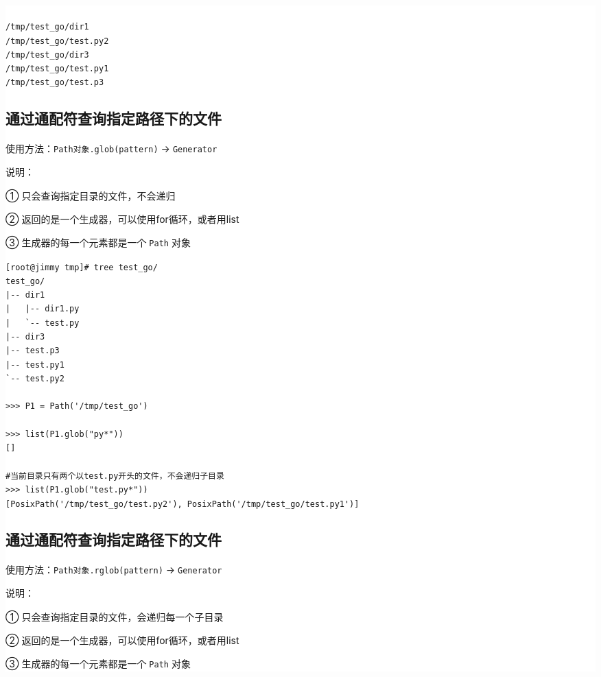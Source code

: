 ```shell
     
/tmp/test_go/dir1
/tmp/test_go/test.py2
/tmp/test_go/dir3
/tmp/test_go/test.py1
/tmp/test_go/test.p3
```

## 通过通配符查询指定路径下的文件

使用方法：`Path对象.glob(pattern)` -> `Generator`

说明：

① 只会查询指定目录的文件，不会递归

② 返回的是一个生成器，可以使用for循环，或者用list

③ 生成器的每一个元素都是一个 `Path` 对象


```shell
[root@jimmy tmp]# tree test_go/
test_go/
|-- dir1
|   |-- dir1.py
|   `-- test.py
|-- dir3
|-- test.p3
|-- test.py1
`-- test.py2
 
>>> P1 = Path('/tmp/test_go')
 
>>> list(P1.glob("py*"))
[]
 
#当前目录只有两个以test.py开头的文件，不会递归子目录
>>> list(P1.glob("test.py*"))
[PosixPath('/tmp/test_go/test.py2'), PosixPath('/tmp/test_go/test.py1')]
```


## 通过通配符查询指定路径下的文件

使用方法：`Path对象.rglob(pattern)` -> `Generator`

说明：

① 只会查询指定目录的文件，会递归每一个子目录

② 返回的是一个生成器，可以使用for循环，或者用list

③ 生成器的每一个元素都是一个 `Path` 对象

